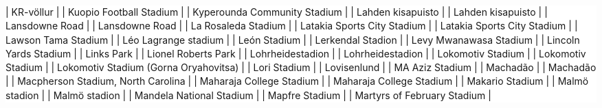 | KR-völlur                                         |
| Kuopio Football Stadium                           |
| Kyperounda Community Stadium                      |
| Lahden kisapuisto                                 |
| Lahden kisapuisto                                 |
| Lansdowne Road                                    |
| Lansdowne Road                                    |
| La Rosaleda Stadium                               |
| Latakia Sports City Stadium                       |
| Latakia Sports City Stadium                       |
| Lawson Tama Stadium                               |
| Léo Lagrange stadium                              |
| León Stadium                                      |
| Lerkendal Stadion                                 |
| Levy Mwanawasa Stadium                            |
| Lincoln Yards Stadium                             |
| Links Park                                        |
| Lionel Roberts Park                               |
| Lohrheidestadion                                  |
| Lohrheidestadion                                  |
| Lokomotiv Stadium                                 |
| Lokomotiv Stadium                                 |
| Lokomotiv Stadium \(Gorna Oryahovitsa\)           |
| Lori Stadium                                      |
| Lovisenlund                                       |
| MA Aziz Stadium                                   |
| Machadão                                          |
| Machadão                                          |
| Macpherson Stadium, North Carolina                |
| Maharaja College Stadium                          |
| Maharaja College Stadium                          |
| Makario Stadium                                   |
| Malmö stadion                                     |
| Malmö stadion                                     |
| Mandela National Stadium                          |
| Mapfre Stadium                                    |
| Martyrs of February Stadium                       |